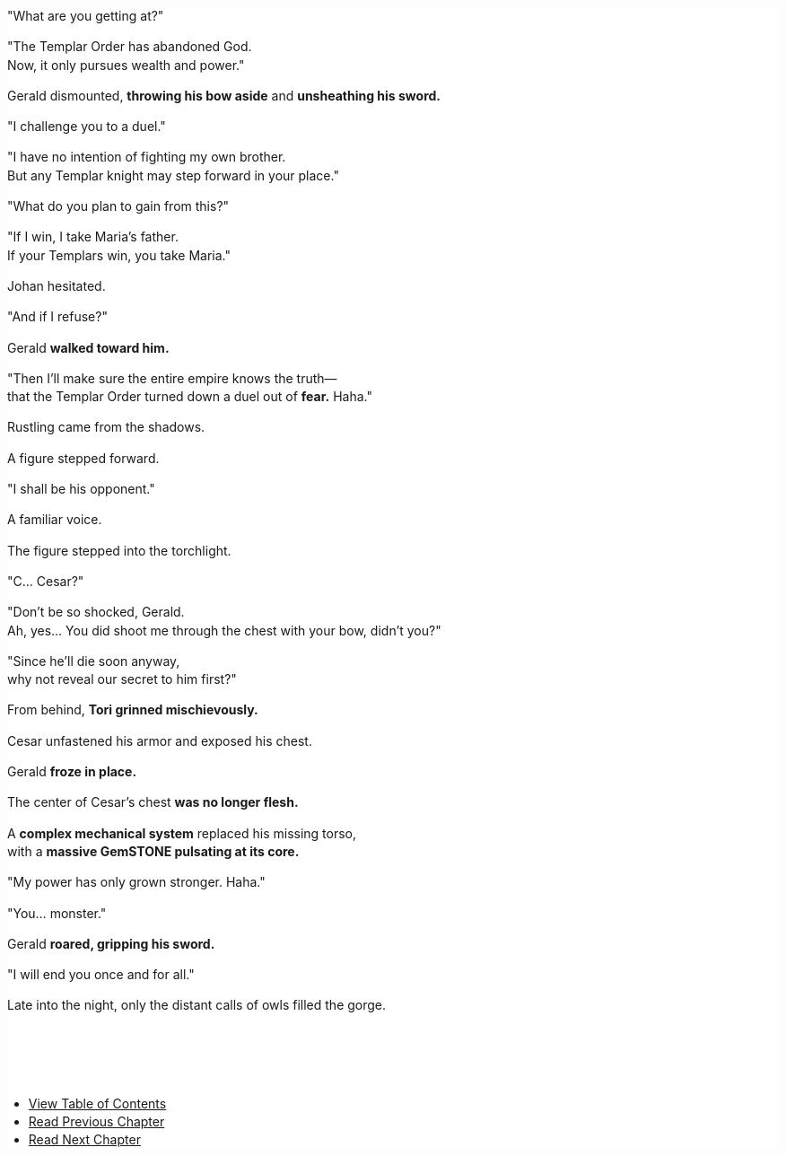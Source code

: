 "What are you getting at?"  

"The Templar Order has abandoned God.  
Now, it only pursues wealth and power."  

Gerald dismounted, **throwing his bow aside** and **unsheathing his sword.**  

"I challenge you to a duel."  

"I have no intention of fighting my own brother.  
But any Templar knight may step forward in your place."  

"What do you plan to gain from this?"  

"If I win, I take Maria’s father.  
If your Templars win, you take Maria."  

Johan hesitated.  

"And if I refuse?"  

Gerald **walked toward him.**  

"Then I’ll make sure the entire empire knows the truth—  
that the Templar Order turned down a duel out of **fear.** Haha."  

Rustling came from the shadows.  

A figure stepped forward.  

"I shall be his opponent."  

A familiar voice.  

The figure stepped into the torchlight.  

"C… Cesar?"  

"Don’t be so shocked, Gerald.  
Ah, yes… You did shoot me through the chest with your bow, didn’t you?"  

"Since he’ll die soon anyway,  
why not reveal our secret to him first?"  

From behind, **Tori grinned mischievously.**  

Cesar unfastened his armor and exposed his chest.  

Gerald **froze in place.**  

The center of Cesar’s chest **was no longer flesh.**  

A **complex mechanical system** replaced his missing torso,  
with a **massive GemSTONE pulsating at its core.**  

"My power has only grown stronger. Haha."  

"You… monster."  

Gerald **roared, gripping his sword.**  

"I will end you once and for all."  

Late into the night, only the distant calls of owls filled the gorge.  

<br><br><br>

* [View Table of Contents](content_en.md) <br>  
* [Read Previous Chapter](/01_gemston/EN/EN_24-25.md)  
* [Read Next Chapter](/01_gemston/EN/EN_27.md)  
